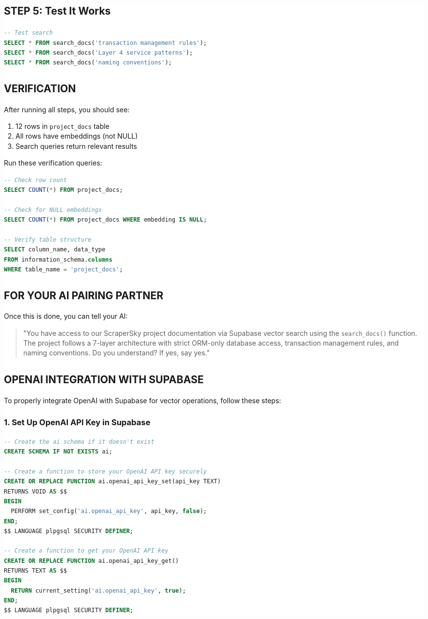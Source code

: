 ## STEP 5: Test It Works

```sql
-- Test search
SELECT * FROM search_docs('transaction management rules');
SELECT * FROM search_docs('Layer 4 service patterns');
SELECT * FROM search_docs('naming conventions');
```

## VERIFICATION

After running all steps, you should see:
1. 12 rows in `project_docs` table
2. All rows have embeddings (not NULL)
3. Search queries return relevant results

Run these verification queries:

```sql
-- Check row count
SELECT COUNT(*) FROM project_docs;

-- Check for NULL embeddings
SELECT COUNT(*) FROM project_docs WHERE embedding IS NULL;

-- Verify table structure
SELECT column_name, data_type 
FROM information_schema.columns 
WHERE table_name = 'project_docs';
```

## FOR YOUR AI PAIRING PARTNER

Once this is done, you can tell your AI:

> "You have access to our ScraperSky project documentation via Supabase vector search using the `search_docs()` function. The project follows a 7-layer architecture with strict ORM-only database access, transaction management rules, and naming conventions. Do you understand? If yes, say yes."

## OPENAI INTEGRATION WITH SUPABASE

To properly integrate OpenAI with Supabase for vector operations, follow these steps:

### 1. Set Up OpenAI API Key in Supabase

```sql
-- Create the ai schema if it doesn't exist
CREATE SCHEMA IF NOT EXISTS ai;

-- Create a function to store your OpenAI API key securely
CREATE OR REPLACE FUNCTION ai.openai_api_key_set(api_key TEXT)
RETURNS VOID AS $$
BEGIN
  PERFORM set_config('ai.openai_api_key', api_key, false);
END;
$$ LANGUAGE plpgsql SECURITY DEFINER;

-- Create a function to get your OpenAI API key
CREATE OR REPLACE FUNCTION ai.openai_api_key_get()
RETURNS TEXT AS $$
BEGIN
  RETURN current_setting('ai.openai_api_key', true);
END;
$$ LANGUAGE plpgsql SECURITY DEFINER;

```